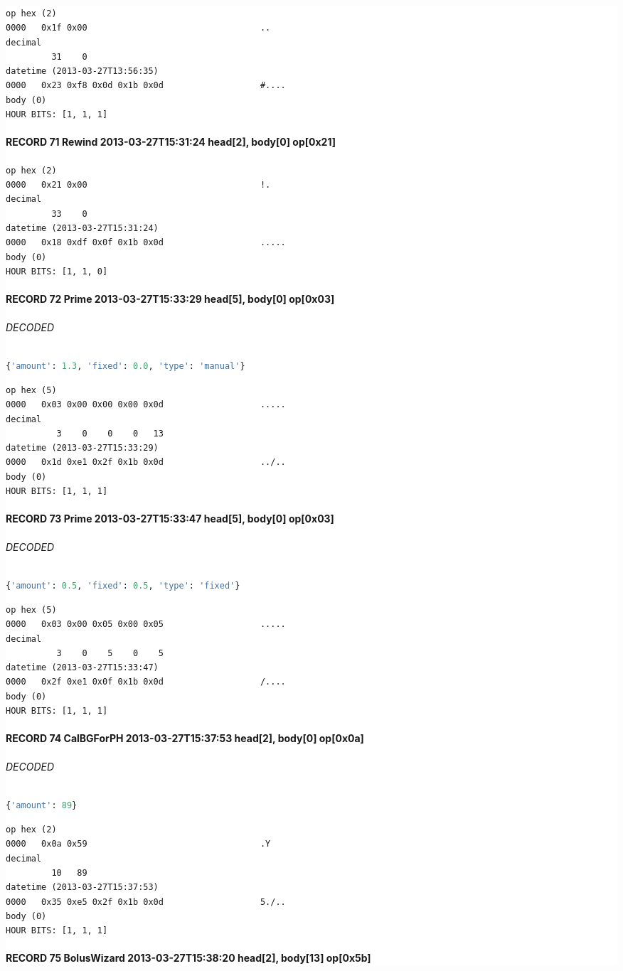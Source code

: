     op hex (2)
    0000   0x1f 0x00                                  ..
    decimal
             31    0
    datetime (2013-03-27T13:56:35)
    0000   0x23 0xf8 0x0d 0x1b 0x0d                   #....
    body (0)
    HOUR BITS: [1, 1, 1]
#### RECORD 71 Rewind 2013-03-27T15:31:24 head[2], body[0] op[0x21]

    op hex (2)
    0000   0x21 0x00                                  !.
    decimal
             33    0
    datetime (2013-03-27T15:31:24)
    0000   0x18 0xdf 0x0f 0x1b 0x0d                   .....
    body (0)
    HOUR BITS: [1, 1, 0]
#### RECORD 72 Prime 2013-03-27T15:33:29 head[5], body[0] op[0x03]
###### DECODED
```python
{'amount': 1.3, 'fixed': 0.0, 'type': 'manual'}
```
    op hex (5)
    0000   0x03 0x00 0x00 0x00 0x0d                   .....
    decimal
              3    0    0    0   13
    datetime (2013-03-27T15:33:29)
    0000   0x1d 0xe1 0x2f 0x1b 0x0d                   ../..
    body (0)
    HOUR BITS: [1, 1, 1]
#### RECORD 73 Prime 2013-03-27T15:33:47 head[5], body[0] op[0x03]
###### DECODED
```python
{'amount': 0.5, 'fixed': 0.5, 'type': 'fixed'}
```
    op hex (5)
    0000   0x03 0x00 0x05 0x00 0x05                   .....
    decimal
              3    0    5    0    5
    datetime (2013-03-27T15:33:47)
    0000   0x2f 0xe1 0x0f 0x1b 0x0d                   /....
    body (0)
    HOUR BITS: [1, 1, 1]
#### RECORD 74 CalBGForPH 2013-03-27T15:37:53 head[2], body[0] op[0x0a]
###### DECODED
```python
{'amount': 89}
```
    op hex (2)
    0000   0x0a 0x59                                  .Y
    decimal
             10   89
    datetime (2013-03-27T15:37:53)
    0000   0x35 0xe5 0x2f 0x1b 0x0d                   5./..
    body (0)
    HOUR BITS: [1, 1, 1]
#### RECORD 75 BolusWizard 2013-03-27T15:38:20 head[2], body[13] op[0x5b]